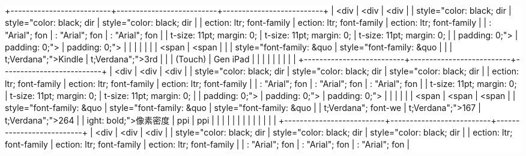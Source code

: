 
</div>

[](https://www.blogger.com/blogger.g?blogID=4961947611491238191#)[](https://www.blogger.com/blogger.g?blogID=4961947611491238191#)


+--------------------------+--------------------------+--------------------------+
| <div                     | <div                     | <div                     |
| style="color: black; dir | style="color: black; dir | style="color: black; dir |
| ection: ltr; font-family | ection: ltr; font-family | ection: ltr; font-family |
| : &quot;Arial&quot;; fon | : &quot;Arial&quot;; fon | : &quot;Arial&quot;; fon |
| t-size: 11pt; margin: 0; | t-size: 11pt; margin: 0; | t-size: 11pt; margin: 0; |
|  padding: 0;">           |  padding: 0;">           |  padding: 0;">           |
|                          |                          |                          |
| 
                        | <span                    | <span                    |
|                          | style="font-family: &quo | style="font-family: &quo |
| </div>                   | t;Verdana&quot;;">Kindle | t;Verdana&quot;;">3rd    |
|                          | (Touch)</span>           | Gen iPad</span>          |
|                          |                          |                          |
|                          | </div>                   | </div>                   |
+--------------------------+--------------------------+--------------------------+
| <div                     | <div                     | <div                     |
| style="color: black; dir | style="color: black; dir | style="color: black; dir |
| ection: ltr; font-family | ection: ltr; font-family | ection: ltr; font-family |
| : &quot;Arial&quot;; fon | : &quot;Arial&quot;; fon | : &quot;Arial&quot;; fon |
| t-size: 11pt; margin: 0; | t-size: 11pt; margin: 0; | t-size: 11pt; margin: 0; |
|  padding: 0;">           |  padding: 0;">           |  padding: 0;">           |
|                          |                          |                          |
| <span                    | <span                    | <span                    |
| style="font-family: &quo | style="font-family: &quo | style="font-family: &quo |
| t;Verdana&quot;; font-we | t;Verdana&quot;;">167    | t;Verdana&quot;;">264    |
| ight: bold;">像素密度</span> | ppi</span>           | ppi</span>               |
|                          |                          |                          |
|                          | </div>                   | </div>                   |
| </div>                   |                          |                          |
+--------------------------+--------------------------+--------------------------+
| <div                     | <div                     | <div                     |
| style="color: black; dir | style="color: black; dir | style="color: black; dir |
| ection: ltr; font-family | ection: ltr; font-family | ection: ltr; font-family |
| : &quot;Arial&quot;; fon | : &quot;Arial&quot;; fon | : &quot;Arial&quot;; fon |